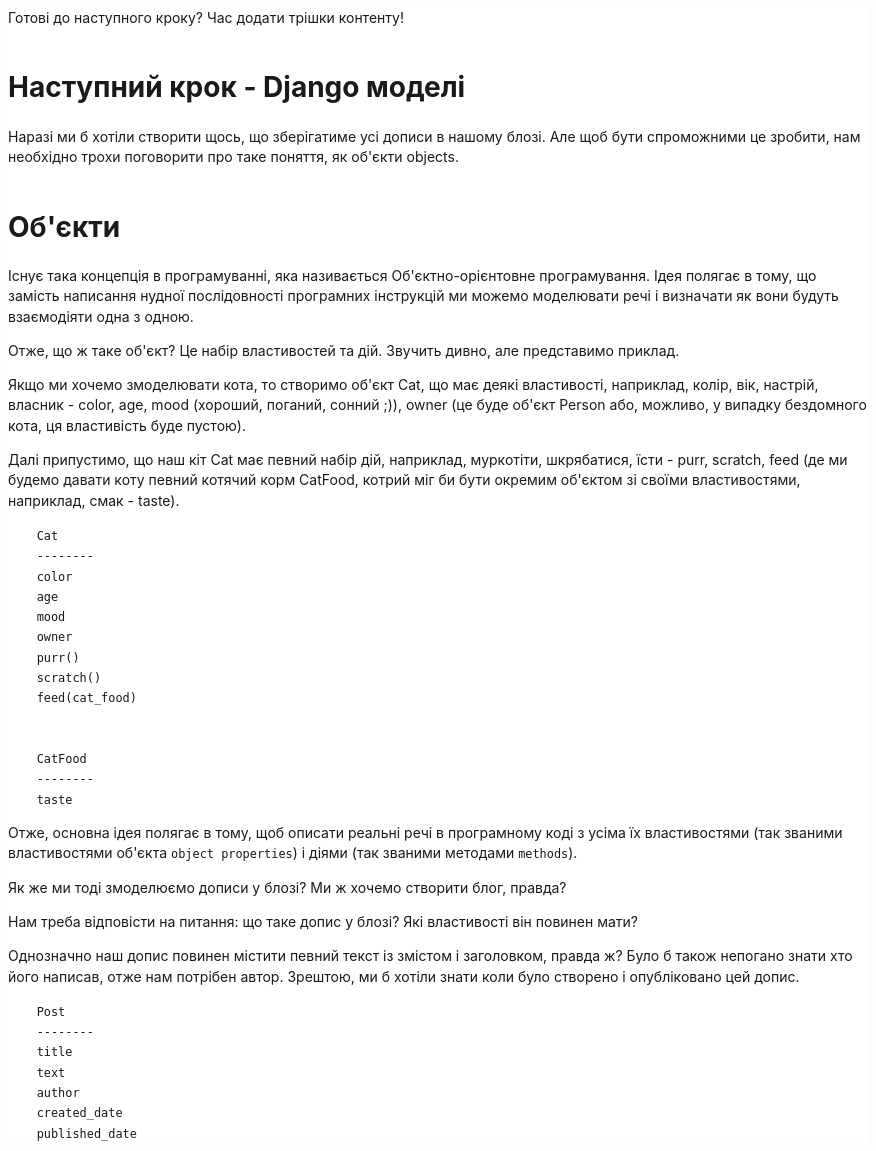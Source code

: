 Готові до наступного кроку? Час додати трішки контенту!

# Наступний крок - Django моделі

Наразі ми б хотіли створити щось, що зберігатиме усі дописи в нашому блозі. Але щоб бути спроможними це зробити, нам необхідно трохи поговорити про таке поняття, як об'єкти objects.

# Об'єкти

Існує така концепція в програмуванні, яка називається Об'єктно-орієнтовне програмування. Ідея полягає в тому, що замість написання нудної послідовності програмних інструкцій ми можемо моделювати речі і визначати як вони будуть взаємодіяти одна з одною.

Отже, що ж таке об'єкт? Це набір властивостей та дій. Звучить дивно, але представимо приклад.

Якщо ми хочемо змоделювати кота, то створимо об'єкт Cat, що має деякі властивості, наприклад, колір, вік, настрій, власник - color, age, mood (хороший, поганий, сонний ;)), owner (це буде об'єкт Person або, можливо, у випадку бездомного кота, ця властивість буде пустою).

Далі припустимо, що наш кіт Cat має певний набір дій, наприклад, муркотіти, шкрябатися, їсти - purr, scratch, feed (де ми будемо давати коту певний котячий корм CatFood, котрий міг би бути окремим об'єктом зі своїми властивостями, наприклад, смак - taste).

        Cat
        --------
        color
        age
        mood
        owner
        purr()
        scratch()
        feed(cat_food)


        CatFood
        --------
        taste

Отже, основна ідея полягає в тому, щоб описати реальні речі в програмному коді з усіма їх властивостями (так званими властивостями об'єкта `object properties`) і діями (так званими методами `methods`).

Як же ми тоді змоделюємо дописи у блозі? Ми ж хочемо створити блог, правда?

Нам треба відповісти на питання: що таке допис у блозі? Які властивості він повинен мати?

Однозначно наш допис повинен містити певний текст із змістом і заголовком, правда ж? Було б також непогано знати хто його написав, отже нам потрібен автор. Зрештою, ми б хотіли знати коли було створено і опубліковано цей допис.

        Post
        --------
        title
        text
        author
        created_date
        published_date
